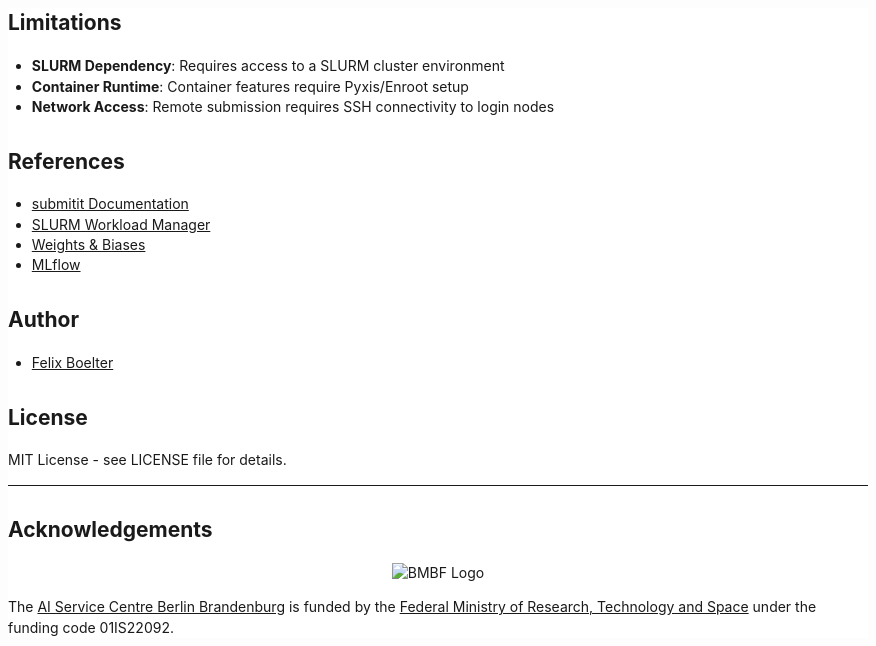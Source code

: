 ## Limitations

- **SLURM Dependency**: Requires access to a SLURM cluster environment
- **Container Runtime**: Container features require Pyxis/Enroot setup
- **Network Access**: Remote submission requires SSH connectivity to login nodes

## References

- [submitit Documentation](https://github.com/facebookincubator/submitit)
- [SLURM Workload Manager](https://slurm.schedmd.com/)
- [Weights & Biases](https://wandb.ai/)
- [MLflow](https://mlflow.org/)

## Author
- [Felix Boelter](https://hpi.de/kisz)

## License

MIT License - see LICENSE file for details.

---

## Acknowledgements
<div align="center">
<img src="https://raw.githubusercontent.com/aihpi/aihpi-cluster/main/00_aisc/img/logo_bmftr_de.png" alt="BMBF Logo" width="170"/>
</div>

The [AI Service Centre Berlin Brandenburg](http://hpi.de/kisz) is funded by the [Federal Ministry of Research, Technology and Space](https://www.bmbf.de/) under the funding code 01IS22092.